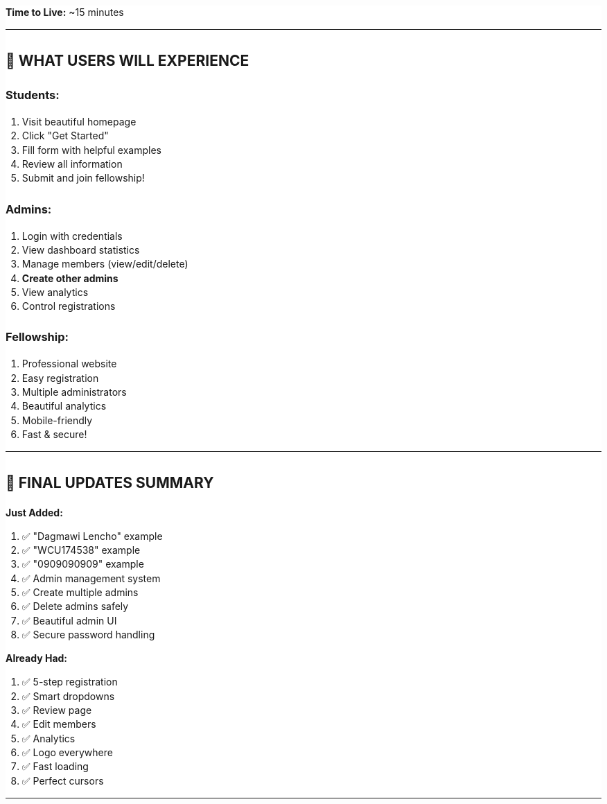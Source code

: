 **Time to Live:** ~15 minutes

---

## 🎉 WHAT USERS WILL EXPERIENCE

### Students:
1. Visit beautiful homepage
2. Click "Get Started"
3. Fill form with helpful examples
4. Review all information
5. Submit and join fellowship!

### Admins:
1. Login with credentials
2. View dashboard statistics
3. Manage members (view/edit/delete)
4. **Create other admins**
5. View analytics
6. Control registrations

### Fellowship:
1. Professional website
2. Easy registration
3. Multiple administrators
4. Beautiful analytics
5. Mobile-friendly
6. Fast & secure!

---

## 💎 FINAL UPDATES SUMMARY

**Just Added:**
1. ✅ "Dagmawi Lencho" example
2. ✅ "WCU174538" example
3. ✅ "0909090909" example
4. ✅ Admin management system
5. ✅ Create multiple admins
6. ✅ Delete admins safely
7. ✅ Beautiful admin UI
8. ✅ Secure password handling

**Already Had:**
1. ✅ 5-step registration
2. ✅ Smart dropdowns
3. ✅ Review page
4. ✅ Edit members
5. ✅ Analytics
6. ✅ Logo everywhere
7. ✅ Fast loading
8. ✅ Perfect cursors

---
